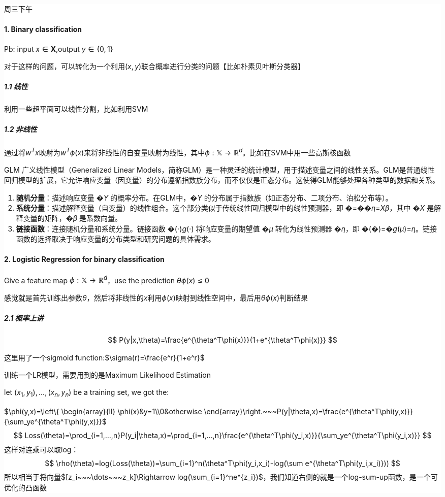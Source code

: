 周三下午

#### 1. Binary classification

Pb: input $x\in \textbf{X}$,output $y\in \{0,1\}$

对于这样的问题，可以转化为一个利用$(x,y)$联合概率进行分类的问题【比如朴素贝叶斯分类器】



##### 1.1 线性

利用一些超平面可以线性分割，比如利用SVM



##### 1.2 非线性

通过将$w^Tx$映射为$w^T\phi(x)$来将非线性的自变量映射为线性，其中$\phi: \mathbb{X}\rightarrow\mathbb{R}^d$。比如在SVM中用一些高斯核函数



GLM
广义线性模型（Generalized Linear Models，简称GLM）是一种灵活的统计模型，用于描述变量之间的线性关系。GLM是普通线性回归模型的扩展，它允许响应变量（因变量）的分布遵循指数族分布，而不仅仅是正态分布。这使得GLM能够处理各种类型的数据和关系。

1. **随机分量**：描述响应变量 �*Y* 的概率分布。在GLM中，�*Y* 的分布属于指数族（如正态分布、二项分布、泊松分布等）。
2. **系统分量**：描述解释变量（自变量）的线性组合。这个部分类似于传统线性回归模型中的线性预测器，即 �=��*η*=*Xβ*，其中 �*X* 是解释变量的矩阵，�*β* 是系数向量。
3. **链接函数**：连接随机分量和系统分量。链接函数 �(⋅)*g*(⋅) 将响应变量的期望值 �*μ* 转化为线性预测器 �*η*，即 �(�)=�*g*(*μ*)=*η*。链接函数的选择取决于响应变量的分布类型和研究问题的具体需求。



#### 2. Logistic Regression for binary classification

Give a feature map $\phi: \mathbb{X}\rightarrow\mathbb{R}^d$，use the prediction $\theta \phi(x)\le 0$

感觉就是首先训练出参数$\theta$，然后将非线性的$x$利用$\phi(x)$映射到线性空间中，最后用$\theta\phi(x)$判断结果



##### 2.1 概率上讲

$$
P(y|x,\theta)=\frac{e^{\theta^T\phi(x)}}{1+e^{\theta^T\phi(x)}}
$$

这里用了一个sigmoid function:$\sigma(r)=\frac{e^r}{1+e^r}$

训练一个LR模型，需要用到的是Maximum Likelihood Estimation



let $(x_1,y_1),...,(x_n,y_n)$ be a training set, we got the:

$\phi(y,x)=\left\{ \begin{array}{ll} \phi(x)&y=1\\0&otherwise \end{array}\right.~~~P(y|\theta,x)=\frac{e^{\theta^T\phi(y,x)}}{\sum_ye^{\theta^T\phi(y,x)}}$
$$
Loss(\theta)=\prod_{i=1,...,n}P(y_i|\theta,x)=\prod_{i=1,...,n}\frac{e^{\theta^T\phi(y_i,x)}}{\sum_ye^{\theta^T\phi(y_i,x)}}
$$
这样对连乘可以取log：
$$
\rho(\theta)=log(Loss(\theta))=\sum_{i=1}^n(\theta^T\phi(y_i,x_i)-log(\sum e^{\theta^T\phi(y_i,x_i)}))
$$
所以相当于将向量$[z_i~~~\dots~~~z_k]\Rightarrow log(\sum_{i=1}^ne^{z_i})$，我们知道右侧的就是一个log-sum-up函数，是一个可优化的凸函数
